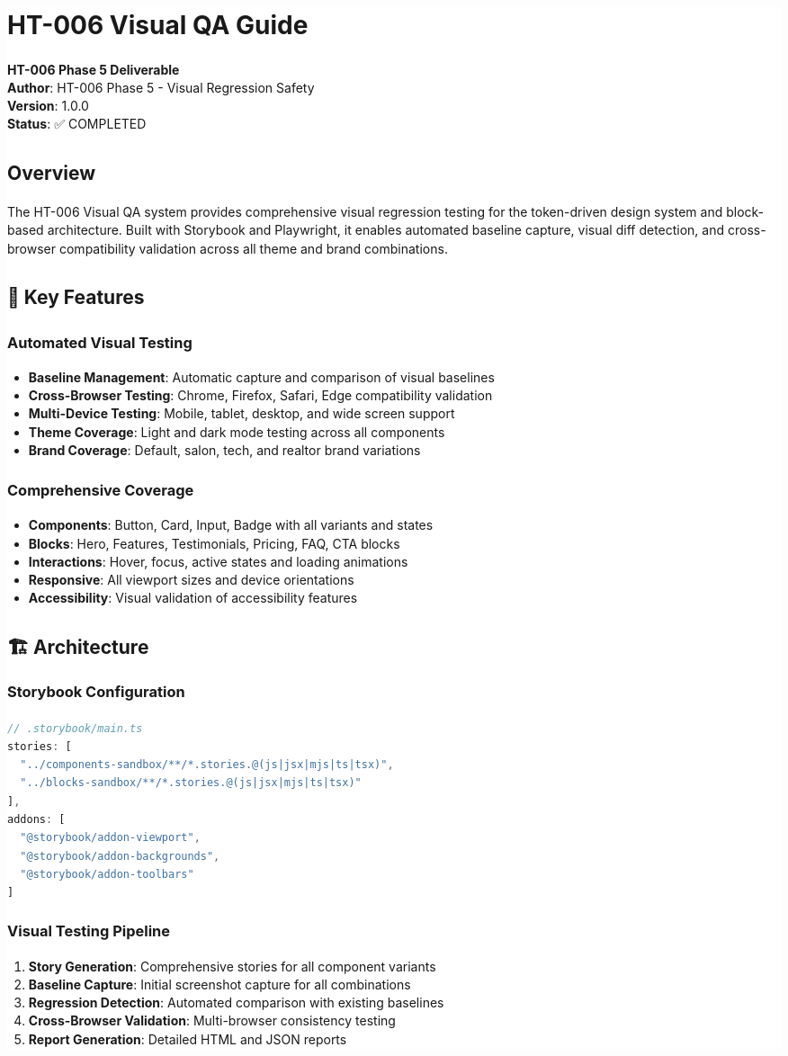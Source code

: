# HT-006 Visual QA Guide

**HT-006 Phase 5 Deliverable**  
**Author**: HT-006 Phase 5 - Visual Regression Safety  
**Version**: 1.0.0  
**Status**: ✅ COMPLETED  

## Overview

The HT-006 Visual QA system provides comprehensive visual regression testing for the token-driven design system and block-based architecture. Built with Storybook and Playwright, it enables automated baseline capture, visual diff detection, and cross-browser compatibility validation across all theme and brand combinations.

## 🎯 Key Features

### **Automated Visual Testing**
- **Baseline Management**: Automatic capture and comparison of visual baselines
- **Cross-Browser Testing**: Chrome, Firefox, Safari, Edge compatibility validation
- **Multi-Device Testing**: Mobile, tablet, desktop, and wide screen support
- **Theme Coverage**: Light and dark mode testing across all components
- **Brand Coverage**: Default, salon, tech, and realtor brand variations

### **Comprehensive Coverage**
- **Components**: Button, Card, Input, Badge with all variants and states
- **Blocks**: Hero, Features, Testimonials, Pricing, FAQ, CTA blocks
- **Interactions**: Hover, focus, active states and loading animations
- **Responsive**: All viewport sizes and device orientations
- **Accessibility**: Visual validation of accessibility features

## 🏗️ Architecture

### **Storybook Configuration**
```typescript
// .storybook/main.ts
stories: [
  "../components-sandbox/**/*.stories.@(js|jsx|mjs|ts|tsx)",
  "../blocks-sandbox/**/*.stories.@(js|jsx|mjs|ts|tsx)"
],
addons: [
  "@storybook/addon-viewport",
  "@storybook/addon-backgrounds", 
  "@storybook/addon-toolbars"
]
```

### **Visual Testing Pipeline**
1. **Story Generation**: Comprehensive stories for all component variants
2. **Baseline Capture**: Initial screenshot capture for all combinations
3. **Regression Detection**: Automated comparison with existing baselines
4. **Cross-Browser Validation**: Multi-browser consistency testing
5. **Report Generation**: Detailed HTML and JSON reports
